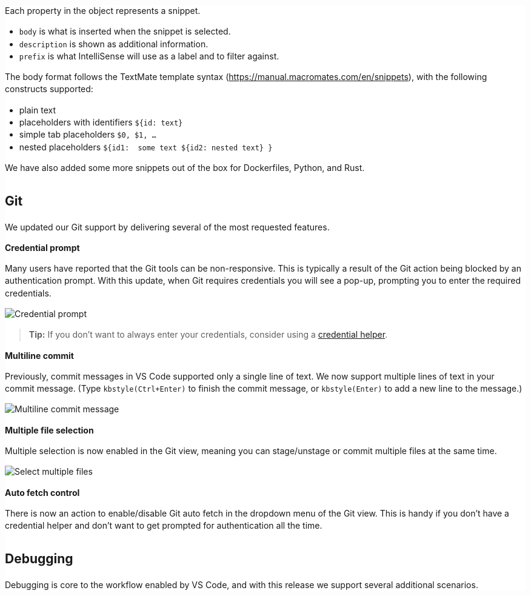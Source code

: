 Each property in the object represents a snippet.

* `body` is what is inserted when the snippet is selected.
* `description` is shown as additional information.
* `prefix` is what IntelliSense will use as a label and to filter against.

The body format follows the TextMate template syntax (https://manual.macromates.com/en/snippets), with the following constructs supported:

* plain text
* placeholders with identifiers `${id: text}`
* simple tab placeholders `$0, $1, … `
* nested placeholders `${id1:  some text ${id2: nested text} }`

We have also added some more snippets out of the box for Dockerfiles, Python, and Rust.

## Git

We updated our Git support by delivering several of the most requested features.

**Credential prompt**

Many users have reported that the Git tools can be non-responsive.  This is typically a result of the Git action being blocked by an authentication prompt.  With this update, when Git requires credentials you will see a pop-up, prompting you to enter the required credentials.

![Credential prompt](images/0_5_0/CredentialPrompt.png)
> **Tip:** If you don’t want to always enter your credentials, consider using a [credential helper](https://help.github.com/articles/caching-your-github-password-in-git/).

**Multiline commit**

Previously, commit messages in VS Code supported only a single line of text.  We now support multiple lines of text in your commit message. (Type `kbstyle(Ctrl+Enter)` to finish the commit message, or `kbstyle(Enter)` to add a new line to the message.)

![Multiline commit message](images/0_5_0/MultilineCommit.png)

**Multiple file selection**

Multiple selection is now enabled in the Git view, meaning you can stage/unstage or commit multiple files at the same time.

![Select multiple files](images/0_5_0/GitMultiSelect.gif)

**Auto fetch control**

There is now an action to enable/disable Git auto fetch in the dropdown menu of the Git view. This is handy if you don’t have a credential helper and don’t want to get prompted for authentication all the time.

## Debugging

Debugging is core to the workflow enabled by VS Code, and with this release we support several additional scenarios.
